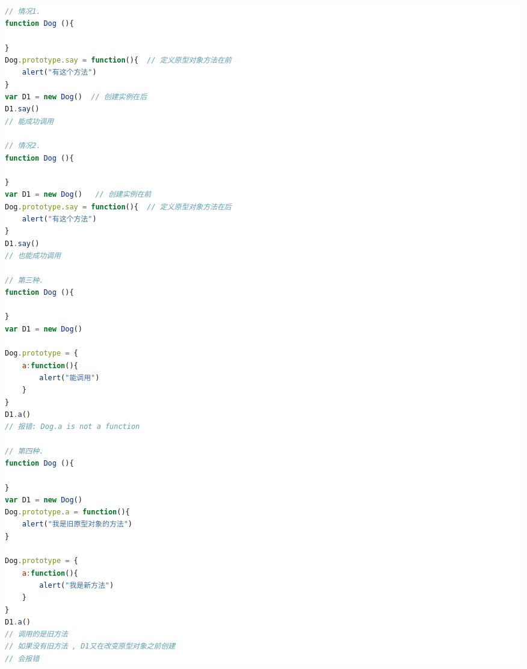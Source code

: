 ```js
// 情况1.
function Dog (){
    
}
Dog.prototype.say = function(){  // 定义原型对象方法在前
	alert("有这个方法")
}
var D1 = new Dog()  // 创建实例在后
D1.say() 
// 能成功调用

// 情况2.
function Dog (){

}
var D1 = new Dog()   // 创建实例在前
Dog.prototype.say = function(){  // 定义原型对象方法在后
	alert("有这个方法")
}
D1.say()
// 也能成功调用

// 第三种.
function Dog (){

}
var D1 = new Dog()

Dog.prototype = {
	a:function(){
		alert("能调用")
	}
}
D1.a()
// 报错: Dog.a is not a function

// 第四种.
function Dog (){

}
var D1 = new Dog()
Dog.prototype.a = function(){
	alert("我是旧原型对象的方法")
}

Dog.prototype = {
	a:function(){
		alert("我是新方法")
	}
}
D1.a()
// 调用的是旧方法 
// 如果没有旧方法 , D1又在改变原型对象之前创建
// 会报错 

```
